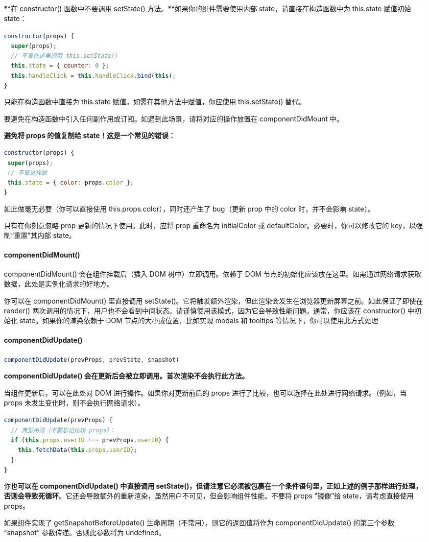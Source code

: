 **在 constructor() 函数中不要调用 setState() 方法。**如果你的组件需要使用内部 state，请直接在构造函数中为 this.state 赋值初始 state：
```jsx
constructor(props) {
  super(props);
  // 不要在这里调用 this.setState()
  this.state = { counter: 0 };
  this.handleClick = this.handleClick.bind(this);
}
```

只能在构造函数中直接为 this.state 赋值。如需在其他方法中赋值，你应使用 this.setState() 替代。

要避免在构造函数中引入任何副作用或订阅。如遇到此场景，请将对应的操作放置在 componentDidMount 中。

**避免将 props 的值复制给 state！这是一个常见的错误：**

```jsx
constructor(props) {
 super(props);
 // 不要这样做
 this.state = { color: props.color };
}
```
如此做毫无必要（你可以直接使用 this.props.color），同时还产生了 bug（更新 prop 中的 color 时，并不会影响 state）。

只有在你刻意忽略 prop 更新的情况下使用。此时，应将 prop 重命名为 initialColor 或 defaultColor。必要时，你可以修改它的 key，以强制“重置”其内部 state。

#### componentDidMount()

componentDidMount() 会在组件挂载后（插入 DOM 树中）立即调用。依赖于 DOM 节点的初始化应该放在这里。如需通过网络请求获取数据，此处是实例化请求的好地方。

你可以在 componentDidMount() 里直接调用 setState()。它将触发额外渲染，但此渲染会发生在浏览器更新屏幕之前。如此保证了即使在 render() 两次调用的情况下，用户也不会看到中间状态。请谨慎使用该模式，因为它会导致性能问题。通常，你应该在 constructor() 中初始化 state。如果你的渲染依赖于 DOM 节点的大小或位置，比如实现 modals 和 tooltips 等情况下，你可以使用此方式处理

#### componentDidUpdate()

```jsx
componentDidUpdate(prevProps, prevState, snapshot)
```

**componentDidUpdate() 会在更新后会被立即调用。首次渲染不会执行此方法。**

当组件更新后，可以在此处对 DOM 进行操作。如果你对更新前后的 props 进行了比较，也可以选择在此处进行网络请求。（例如，当 props 未发生变化时，则不会执行网络请求）。

```jsx
componentDidUpdate(prevProps) {
  // 典型用法（不要忘记比较 props）：
  if (this.props.userID !== prevProps.userID) {
    this.fetchData(this.props.userID);
  }
}
```

你也**可以在 componentDidUpdate() 中直接调用 setState()，但请注意它必须被包裹在一个条件语句里，正如上述的例子那样进行处理，否则会导致死循环**。它还会导致额外的重新渲染，虽然用户不可见，但会影响组件性能。不要将 props “镜像”给 state，请考虑直接使用 props。

如果组件实现了 getSnapshotBeforeUpdate() 生命周期（不常用），则它的返回值将作为 componentDidUpdate() 的第三个参数 “snapshot” 参数传递。否则此参数将为 undefined。
